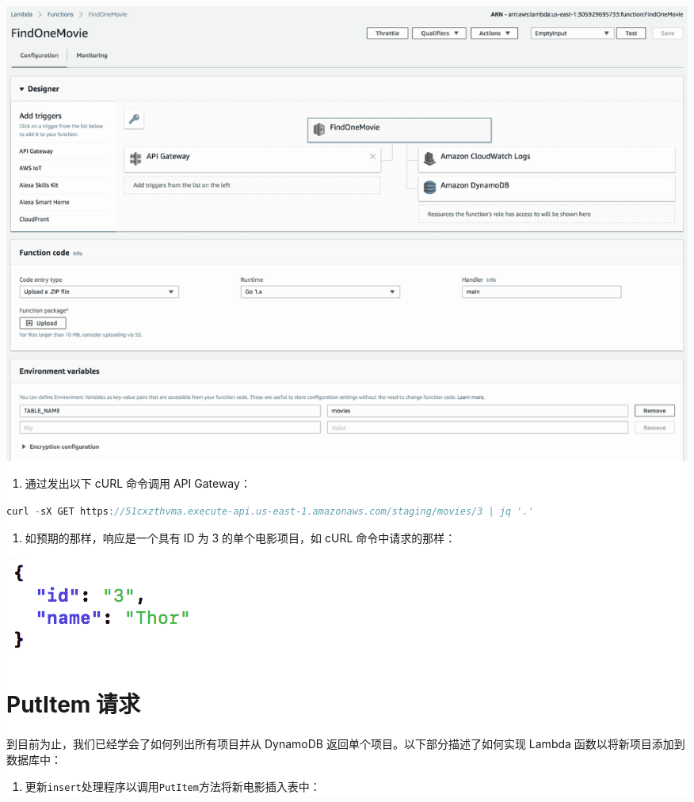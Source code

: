 ![](img/b12ebdf3-11f4-4db8-85be-586c46979aea.png)

1.  通过发出以下 cURL 命令调用 API Gateway：

```go
curl -sX GET https://51cxzthvma.execute-api.us-east-1.amazonaws.com/staging/movies/3 | jq '.'
```

1.  如预期的那样，响应是一个具有 ID 为 3 的单个电影项目，如 cURL 命令中请求的那样：

![](img/9d7a8cf7-359c-48f7-afbe-119c70506adc.png)

# PutItem 请求

到目前为止，我们已经学会了如何列出所有项目并从 DynamoDB 返回单个项目。以下部分描述了如何实现 Lambda 函数以将新项目添加到数据库中：

1.  更新`insert`处理程序以调用`PutItem`方法将新电影插入表中：
